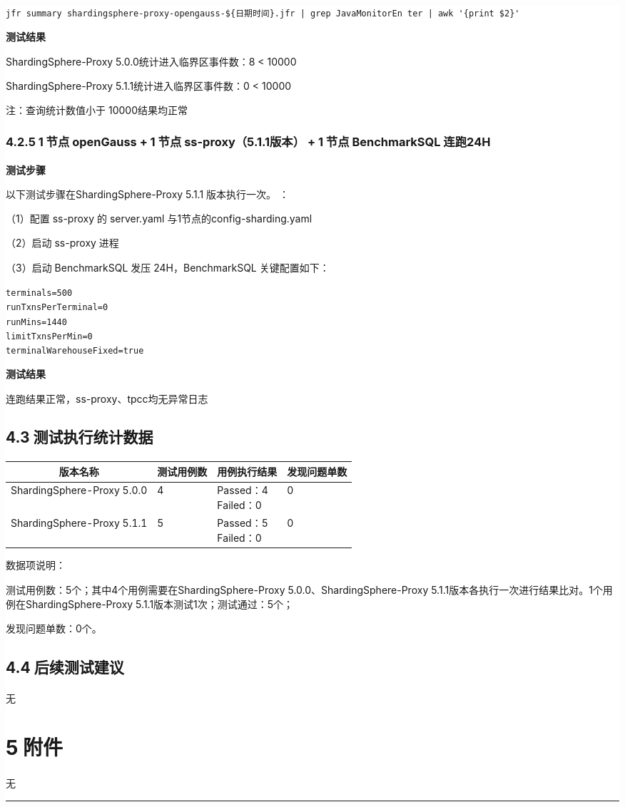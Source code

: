 ```
jfr summary shardingsphere-proxy-opengauss-${⽇期时间}.jfr | grep JavaMonitorEn ter | awk '{print $2}'
```

**测试结果**

ShardingSphere-Proxy 5.0.0统计进⼊临界区事件数：8 < 10000

ShardingSphere-Proxy 5.1.1统计进⼊临界区事件数：0 < 10000

注：查询统计数值⼩于 10000结果均正常

### 4.2.5 1 节点 openGauss + 1 节点 ss-proxy（5.1.1版本） + 1 节点 BenchmarkSQL 连跑24H

**测试步骤**

以下测试步骤在ShardingSphere-Proxy 5.1.1 版本执⾏⼀次。 ： 

（1）配置 ss-proxy 的 server.yaml 与1节点的config-sharding.yaml 

（2）启动 ss-proxy 进程

（3）启动 BenchmarkSQL 发压 24H，BenchmarkSQL 关键配置如下： 

```
terminals=500 
runTxnsPerTerminal=0 
runMins=1440 
limitTxnsPerMin=0 
terminalWarehouseFixed=true 
```

**测试结果**

连跑结果正常，ss-proxy、tpcc均无异常日志



## **4.3 测试执行统计数据**

| **版本名称**               | **测试用例数** | **用例执行结果**        | **发现问题单数** |
| -------------------------- | -------------- | ----------------------- | ---------------- |
| ShardingSphere-Proxy 5.0.0 | 4              | Passed：4<br/>Failed：0 | 0                |
| ShardingSphere-Proxy 5.1.1 | 5              | Passed：5<br/>Failed：0 | 0                |

数据项说明：

测试用例数：5个；其中4个用例需要在ShardingSphere-Proxy 5.0.0、ShardingSphere-Proxy 5.1.1版本各执行一次进行结果比对。1个用例在ShardingSphere-Proxy 5.1.1版本测试1次；测试通过：5个；

发现问题单数：0个。

## **4.4   后续测试建议**

无

# **5     附件**

无

****
